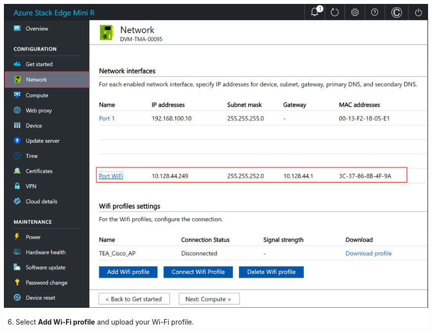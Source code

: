    ![Local web UI "Network settings" page 3](./media/azure-stack-edge-mini-r-deploy-configure-network-compute-web-proxy/configure-wifi-4.png)

6. Select **Add Wi-Fi profile** and  upload your Wi-Fi profile. 
